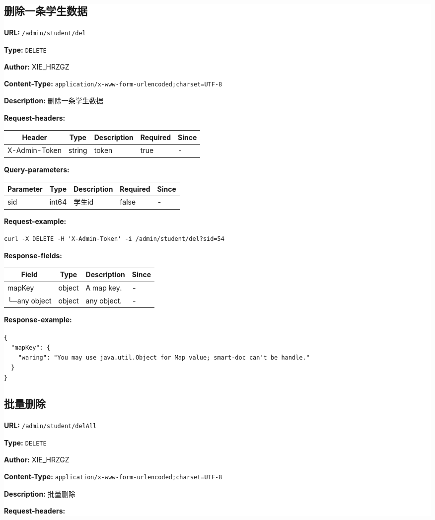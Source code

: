 ## 删除一条学生数据
**URL:** `/admin/student/del`

**Type:** `DELETE`

**Author:** XIE_HRZGZ

**Content-Type:** `application/x-www-form-urlencoded;charset=UTF-8`

**Description:** 删除一条学生数据

**Request-headers:**

Header | Type|Description|Required|Since
---|---|---|---|----
X-Admin-Token|string|token|true|-



**Query-parameters:**

Parameter|Type|Description|Required|Since
---|---|---|---|---
sid|int64|学生id|false|-


**Request-example:**
```
curl -X DELETE -H 'X-Admin-Token' -i /admin/student/del?sid=54
```
**Response-fields:**

Field | Type|Description|Since
---|---|---|---
mapKey|object|A map key.|-
└─any object|object|any object.|-

**Response-example:**
```
{
  "mapKey": {
    "waring": "You may use java.util.Object for Map value; smart-doc can't be handle."
  }
}
```

## 批量删除
**URL:** `/admin/student/delAll`

**Type:** `DELETE`

**Author:** XIE_HRZGZ

**Content-Type:** `application/x-www-form-urlencoded;charset=UTF-8`

**Description:** 批量删除

**Request-headers:**

